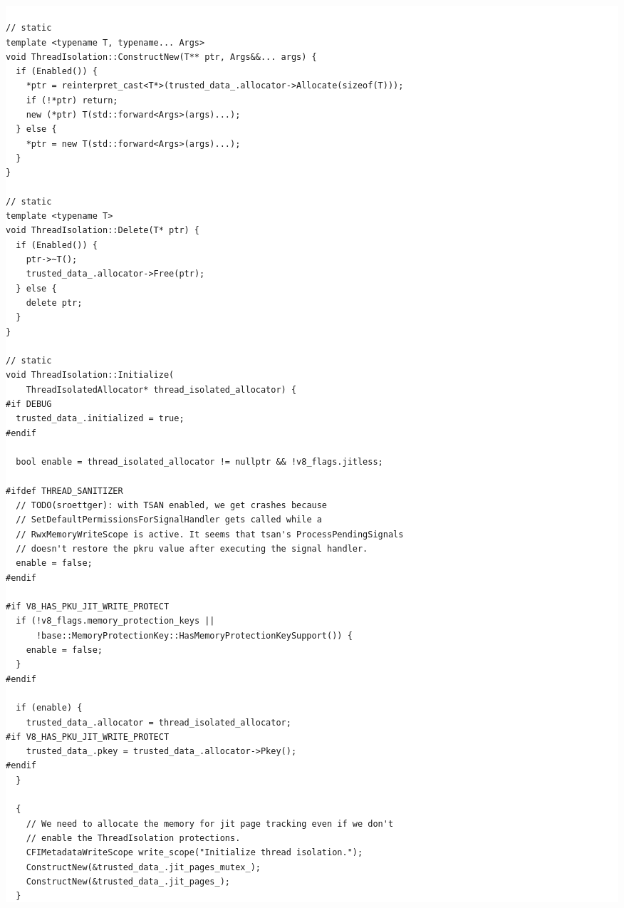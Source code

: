 ```

// static
template <typename T, typename... Args>
void ThreadIsolation::ConstructNew(T** ptr, Args&&... args) {
  if (Enabled()) {
    *ptr = reinterpret_cast<T*>(trusted_data_.allocator->Allocate(sizeof(T)));
    if (!*ptr) return;
    new (*ptr) T(std::forward<Args>(args)...);
  } else {
    *ptr = new T(std::forward<Args>(args)...);
  }
}

// static
template <typename T>
void ThreadIsolation::Delete(T* ptr) {
  if (Enabled()) {
    ptr->~T();
    trusted_data_.allocator->Free(ptr);
  } else {
    delete ptr;
  }
}

// static
void ThreadIsolation::Initialize(
    ThreadIsolatedAllocator* thread_isolated_allocator) {
#if DEBUG
  trusted_data_.initialized = true;
#endif

  bool enable = thread_isolated_allocator != nullptr && !v8_flags.jitless;

#ifdef THREAD_SANITIZER
  // TODO(sroettger): with TSAN enabled, we get crashes because
  // SetDefaultPermissionsForSignalHandler gets called while a
  // RwxMemoryWriteScope is active. It seems that tsan's ProcessPendingSignals
  // doesn't restore the pkru value after executing the signal handler.
  enable = false;
#endif

#if V8_HAS_PKU_JIT_WRITE_PROTECT
  if (!v8_flags.memory_protection_keys ||
      !base::MemoryProtectionKey::HasMemoryProtectionKeySupport()) {
    enable = false;
  }
#endif

  if (enable) {
    trusted_data_.allocator = thread_isolated_allocator;
#if V8_HAS_PKU_JIT_WRITE_PROTECT
    trusted_data_.pkey = trusted_data_.allocator->Pkey();
#endif
  }

  {
    // We need to allocate the memory for jit page tracking even if we don't
    // enable the ThreadIsolation protections.
    CFIMetadataWriteScope write_scope("Initialize thread isolation.");
    ConstructNew(&trusted_data_.jit_pages_mutex_);
    ConstructNew(&trusted_data_.jit_pages_);
  }

```